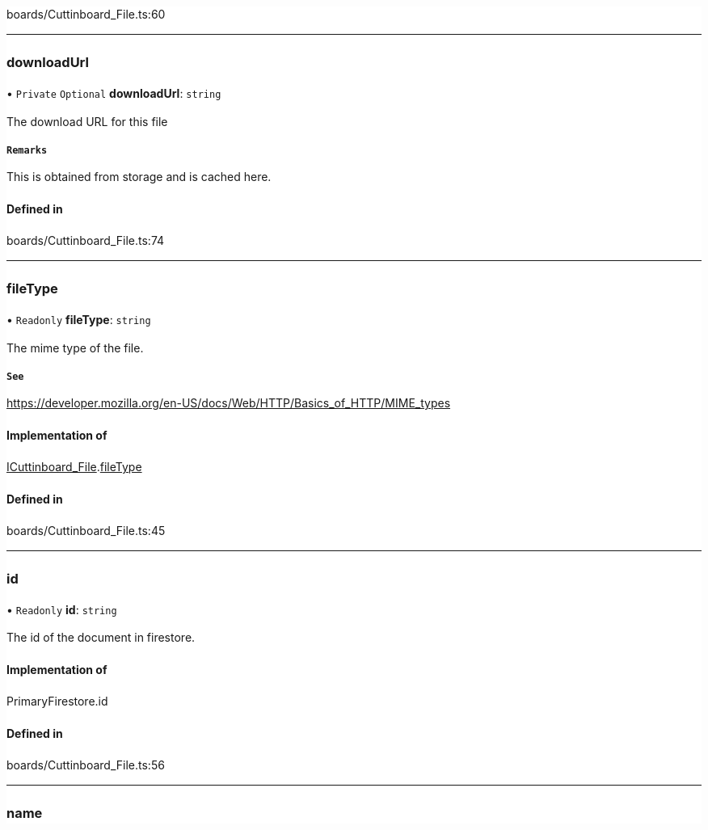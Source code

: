 boards/Cuttinboard_File.ts:60

___

### downloadUrl

• `Private` `Optional` **downloadUrl**: `string`

The download URL for this file

**`Remarks`**

This is obtained from storage and is cached here.

#### Defined in

boards/Cuttinboard_File.ts:74

___

### fileType

• `Readonly` **fileType**: `string`

The mime type of the file.

**`See`**

https://developer.mozilla.org/en-US/docs/Web/HTTP/Basics_of_HTTP/MIME_types

#### Implementation of

[ICuttinboard_File](../interfaces/ICuttinboard_File.md).[fileType](../interfaces/ICuttinboard_File.md#filetype)

#### Defined in

boards/Cuttinboard_File.ts:45

___

### id

• `Readonly` **id**: `string`

The id of the document in firestore.

#### Implementation of

PrimaryFirestore.id

#### Defined in

boards/Cuttinboard_File.ts:56

___

### name
